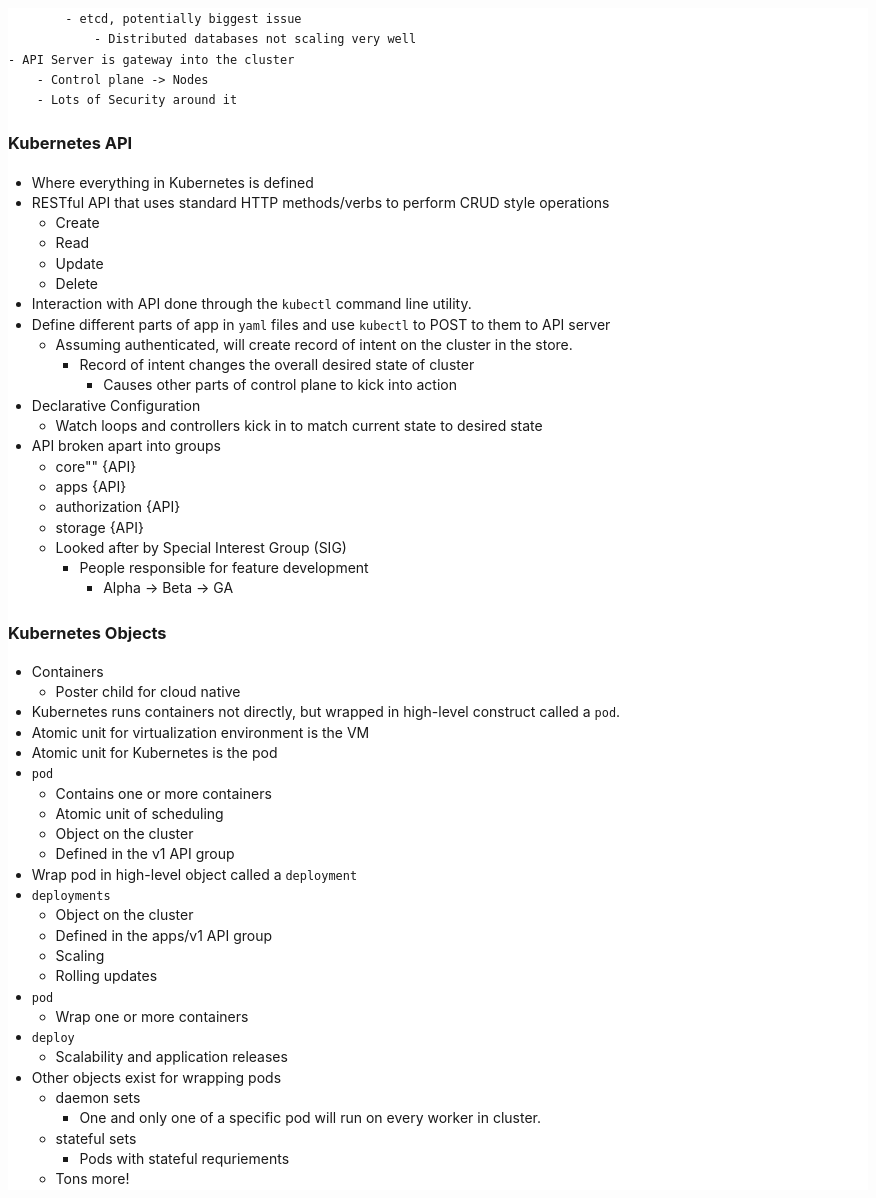             - etcd, potentially biggest issue
                - Distributed databases not scaling very well
    - API Server is gateway into the cluster
        - Control plane -> Nodes
        - Lots of Security around it

### Kubernetes API

- Where everything in Kubernetes is defined
- RESTful API that uses standard HTTP methods/verbs to perform CRUD style operations
    - Create
    - Read
    - Update
    - Delete
- Interaction with API done through the `kubectl` command line utility.
- Define different parts of app in `yaml` files and use `kubectl` to POST to them to API server
    - Assuming authenticated, will create record of intent on the cluster in the store.
        - Record of intent changes the overall desired state of cluster
            - Causes other parts of control plane to kick into action
- Declarative Configuration
    - Watch loops and controllers kick in to match current state to desired state
- API broken apart into groups
    - core"" {API}
    - apps {API}
    - authorization {API}
    - storage {API}
    - Looked after by Special Interest Group (SIG)
        - People responsible for feature development
            - Alpha -> Beta -> GA

### Kubernetes Objects

- Containers
    - Poster child for cloud native
- Kubernetes runs containers not directly, but wrapped in high-level construct called a `pod`.
- Atomic unit for virtualization environment is the VM
- Atomic unit for Kubernetes is the pod
- `pod`
    - Contains one or more containers
    - Atomic unit of scheduling
    - Object on the cluster
    - Defined in the v1 API group
- Wrap pod in high-level object called a `deployment`
- `deployments`
    - Object on the cluster
    - Defined in the apps/v1 API group
    - Scaling
    - Rolling updates
- `pod`
    - Wrap one or more containers
- `deploy`
    - Scalability and application releases
- Other objects exist for wrapping pods
    - daemon sets
        - One and only one of a specific pod will run on every worker in cluster.
    - stateful sets
        - Pods with stateful requriements
    - Tons more!
